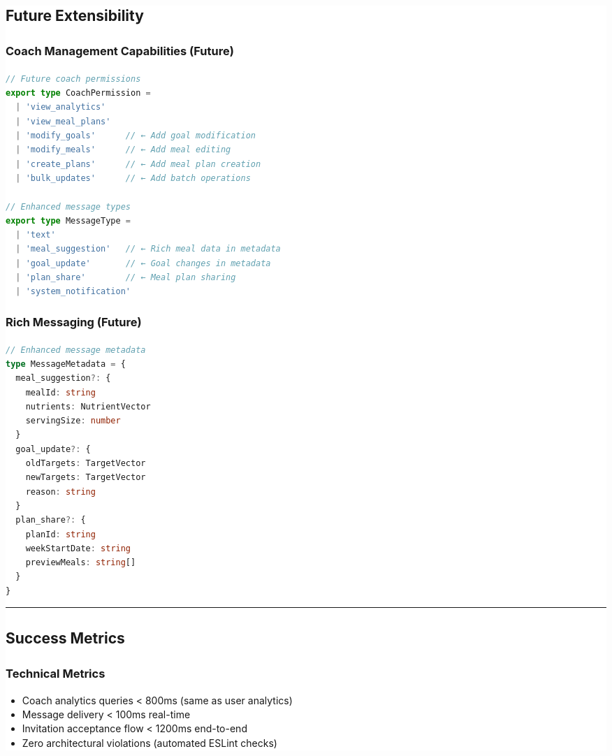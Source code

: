 
## Future Extensibility

### Coach Management Capabilities (Future)
```typescript
// Future coach permissions
export type CoachPermission =
  | 'view_analytics'
  | 'view_meal_plans'
  | 'modify_goals'      // ← Add goal modification
  | 'modify_meals'      // ← Add meal editing
  | 'create_plans'      // ← Add meal plan creation
  | 'bulk_updates'      // ← Add batch operations

// Enhanced message types
export type MessageType =
  | 'text'
  | 'meal_suggestion'   // ← Rich meal data in metadata
  | 'goal_update'       // ← Goal changes in metadata
  | 'plan_share'        // ← Meal plan sharing
  | 'system_notification'
```

### Rich Messaging (Future)
```typescript
// Enhanced message metadata
type MessageMetadata = {
  meal_suggestion?: {
    mealId: string
    nutrients: NutrientVector
    servingSize: number
  }
  goal_update?: {
    oldTargets: TargetVector
    newTargets: TargetVector
    reason: string
  }
  plan_share?: {
    planId: string
    weekStartDate: string
    previewMeals: string[]
  }
}
```

---

## Success Metrics

### Technical Metrics
- Coach analytics queries < 800ms (same as user analytics)
- Message delivery < 100ms real-time
- Invitation acceptance flow < 1200ms end-to-end
- Zero architectural violations (automated ESLint checks)
